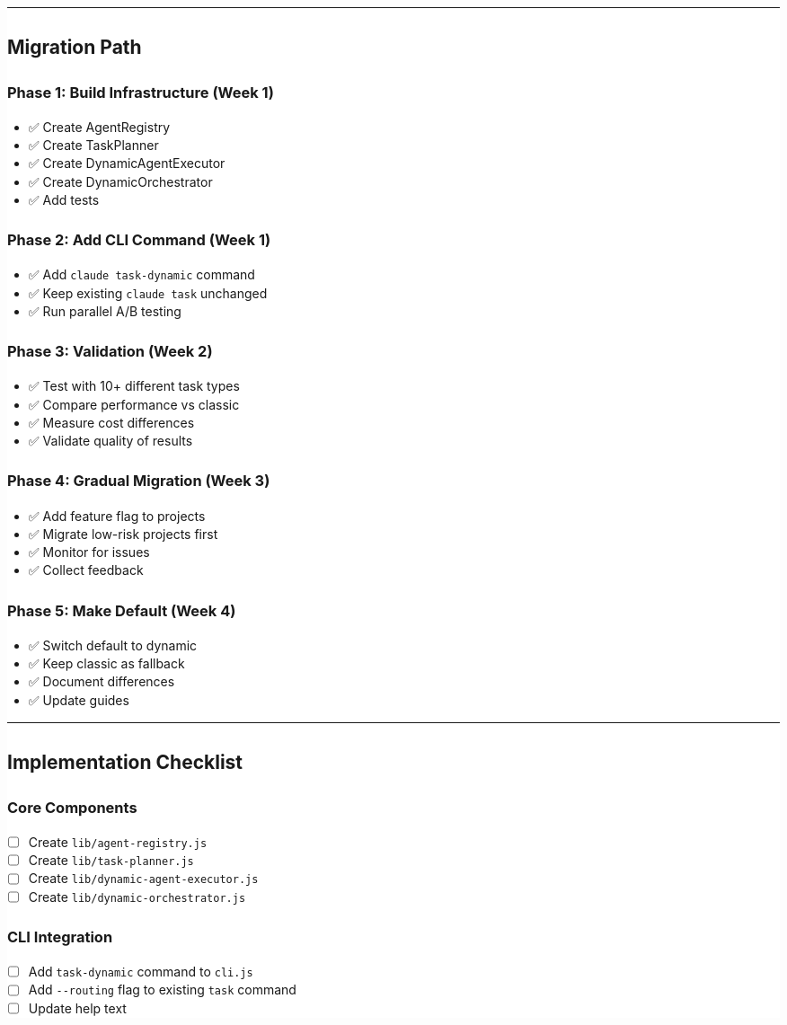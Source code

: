 
---

## Migration Path

### Phase 1: Build Infrastructure (Week 1)
- ✅ Create AgentRegistry
- ✅ Create TaskPlanner
- ✅ Create DynamicAgentExecutor
- ✅ Create DynamicOrchestrator
- ✅ Add tests

### Phase 2: Add CLI Command (Week 1)
- ✅ Add `claude task-dynamic` command
- ✅ Keep existing `claude task` unchanged
- ✅ Run parallel A/B testing

### Phase 3: Validation (Week 2)
- ✅ Test with 10+ different task types
- ✅ Compare performance vs classic
- ✅ Measure cost differences
- ✅ Validate quality of results

### Phase 4: Gradual Migration (Week 3)
- ✅ Add feature flag to projects
- ✅ Migrate low-risk projects first
- ✅ Monitor for issues
- ✅ Collect feedback

### Phase 5: Make Default (Week 4)
- ✅ Switch default to dynamic
- ✅ Keep classic as fallback
- ✅ Document differences
- ✅ Update guides

---

## Implementation Checklist

### Core Components
- [ ] Create `lib/agent-registry.js`
- [ ] Create `lib/task-planner.js`
- [ ] Create `lib/dynamic-agent-executor.js`
- [ ] Create `lib/dynamic-orchestrator.js`

### CLI Integration
- [ ] Add `task-dynamic` command to `cli.js`
- [ ] Add `--routing` flag to existing `task` command
- [ ] Update help text
